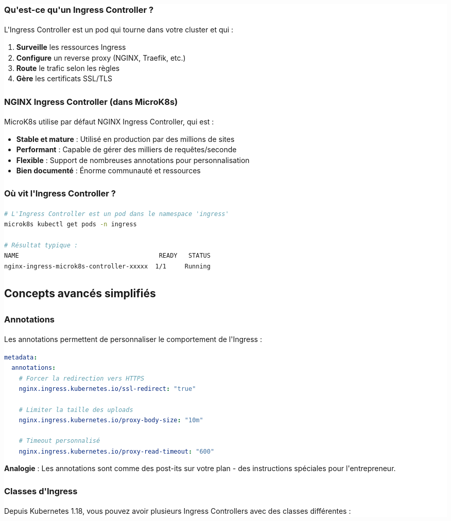 ### Qu'est-ce qu'un Ingress Controller ?

L'Ingress Controller est un pod qui tourne dans votre cluster et qui :
1. **Surveille** les ressources Ingress
2. **Configure** un reverse proxy (NGINX, Traefik, etc.)
3. **Route** le trafic selon les règles
4. **Gère** les certificats SSL/TLS

### NGINX Ingress Controller (dans MicroK8s)

MicroK8s utilise par défaut NGINX Ingress Controller, qui est :
- **Stable et mature** : Utilisé en production par des millions de sites
- **Performant** : Capable de gérer des milliers de requêtes/seconde
- **Flexible** : Support de nombreuses annotations pour personnalisation
- **Bien documenté** : Énorme communauté et ressources

### Où vit l'Ingress Controller ?

```bash
# L'Ingress Controller est un pod dans le namespace 'ingress'
microk8s kubectl get pods -n ingress

# Résultat typique :
NAME                                      READY   STATUS
nginx-ingress-microk8s-controller-xxxxx  1/1     Running
```

## Concepts avancés simplifiés

### Annotations

Les annotations permettent de personnaliser le comportement de l'Ingress :

```yaml
metadata:
  annotations:
    # Forcer la redirection vers HTTPS
    nginx.ingress.kubernetes.io/ssl-redirect: "true"

    # Limiter la taille des uploads
    nginx.ingress.kubernetes.io/proxy-body-size: "10m"

    # Timeout personnalisé
    nginx.ingress.kubernetes.io/proxy-read-timeout: "600"
```

**Analogie** : Les annotations sont comme des post-its sur votre plan - des instructions spéciales pour l'entrepreneur.

### Classes d'Ingress

Depuis Kubernetes 1.18, vous pouvez avoir plusieurs Ingress Controllers avec des classes différentes :
